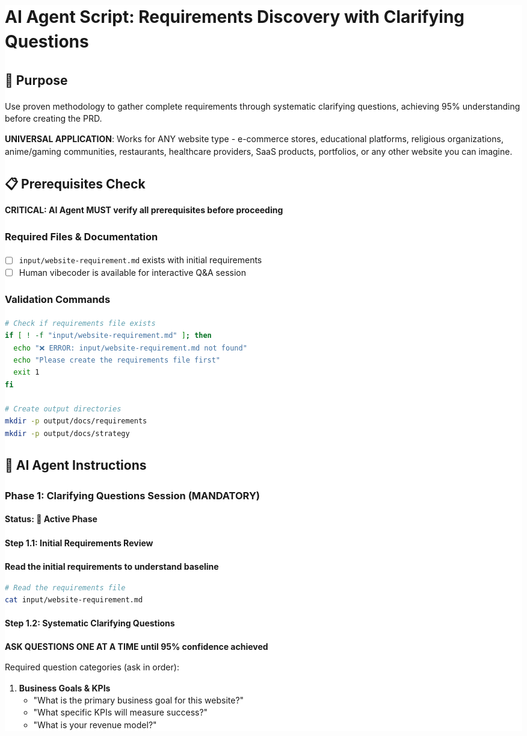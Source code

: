 # AI Agent Script: Requirements Discovery with Clarifying Questions

## 🎯 Purpose
Use proven methodology to gather complete requirements through systematic clarifying questions, achieving 95% understanding before creating the PRD.

**UNIVERSAL APPLICATION**: Works for ANY website type - e-commerce stores, educational platforms, religious organizations, anime/gaming communities, restaurants, healthcare providers, SaaS products, portfolios, or any other website you can imagine.

## 📋 Prerequisites Check
**CRITICAL: AI Agent MUST verify all prerequisites before proceeding**

### Required Files & Documentation
- [ ] `input/website-requirement.md` exists with initial requirements
- [ ] Human vibecoder is available for interactive Q&A session

### Validation Commands
```bash
# Check if requirements file exists
if [ ! -f "input/website-requirement.md" ]; then
  echo "❌ ERROR: input/website-requirement.md not found"
  echo "Please create the requirements file first"
  exit 1
fi

# Create output directories
mkdir -p output/docs/requirements
mkdir -p output/docs/strategy
```

## 🤖 AI Agent Instructions

### Phase 1: Clarifying Questions Session (MANDATORY)
**Status: 🔄 Active Phase**

#### Step 1.1: Initial Requirements Review
**Read the initial requirements to understand baseline**

```bash
# Read the requirements file
cat input/website-requirement.md
```

#### Step 1.2: Systematic Clarifying Questions
**ASK QUESTIONS ONE AT A TIME until 95% confidence achieved**

Required question categories (ask in order):
1. **Business Goals & KPIs**
   - "What is the primary business goal for this website?"
   - "What specific KPIs will measure success?"
   - "What is your revenue model?"
